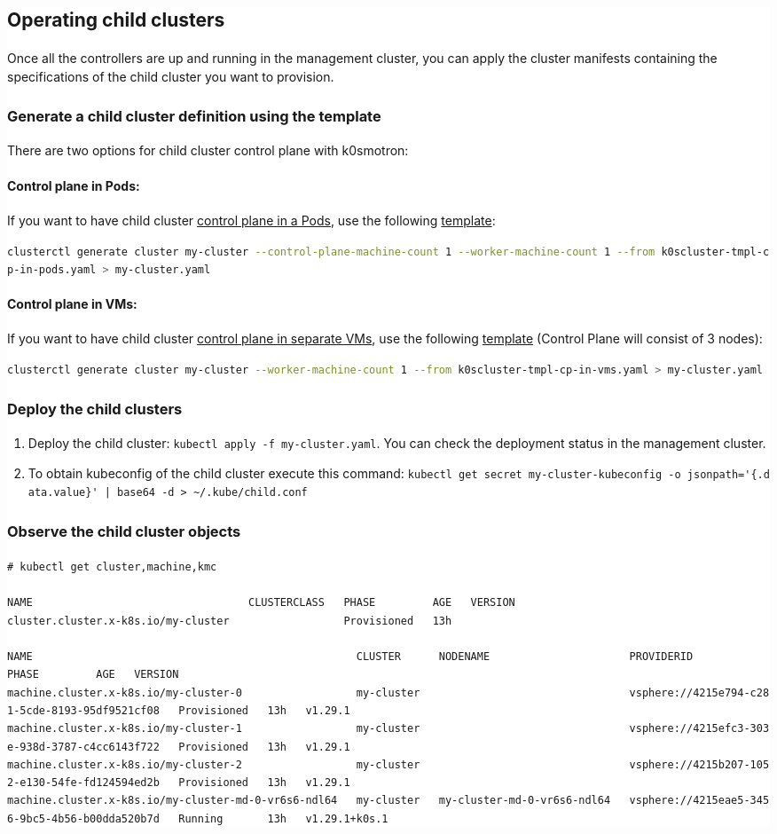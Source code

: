 ## Operating child clusters

Once all the controllers are up and running in the management cluster, you can apply the cluster manifests containing the specifications of the child cluster you want to provision.

### Generate a child cluster definition using the template

There are two options for child cluster control plane with k0smotron:

#### Control plane in Pods:

If you want to have child cluster [control plane in a Pods](https://docs.k0smotron.io/stable/capi-controlplane/), use the following [template](capi-vsphere-tmpl-cp-in-pods.yaml): 

```sh
clusterctl generate cluster my-cluster --control-plane-machine-count 1 --worker-machine-count 1 --from k0scluster-tmpl-cp-in-pods.yaml > my-cluster.yaml
```

#### Control plane in VMs:

If you want to have child cluster [control plane in separate VMs](https://docs.k0smotron.io/stable/capi-controlplane-bootstrap/), use the following [template](capi-vsphere-tmpl-cp-in-vms.yaml) (Control Plane will consist of 3 nodes):

```sh
clusterctl generate cluster my-cluster --worker-machine-count 1 --from k0scluster-tmpl-cp-in-vms.yaml > my-cluster.yaml 
```

### Deploy the child clusters

1. Deploy the child cluster: `kubectl apply -f my-cluster.yaml`. You can check the deployment status in the management cluster.

2. To obtain kubeconfig of the child cluster execute this command: `kubectl get secret my-cluster-kubeconfig -o jsonpath='{.data.value}' | base64 -d > ~/.kube/child.conf`

### Observe the child cluster objects

```shell
# kubectl get cluster,machine,kmc                                                                                                                   

NAME                                  CLUSTERCLASS   PHASE         AGE   VERSION
cluster.cluster.x-k8s.io/my-cluster                  Provisioned   13h   

NAME                                                   CLUSTER      NODENAME                      PROVIDERID                                       PHASE         AGE   VERSION
machine.cluster.x-k8s.io/my-cluster-0                  my-cluster                                 vsphere://4215e794-c281-5cde-8193-95df9521cf08   Provisioned   13h   v1.29.1
machine.cluster.x-k8s.io/my-cluster-1                  my-cluster                                 vsphere://4215efc3-303e-938d-3787-c4cc6143f722   Provisioned   13h   v1.29.1
machine.cluster.x-k8s.io/my-cluster-2                  my-cluster                                 vsphere://4215b207-1052-e130-54fe-fd124594ed2b   Provisioned   13h   v1.29.1
machine.cluster.x-k8s.io/my-cluster-md-0-vr6s6-ndl64   my-cluster   my-cluster-md-0-vr6s6-ndl64   vsphere://4215eae5-3456-9bc5-4b56-b00dda520b7d   Running       13h   v1.29.1+k0s.1

```
